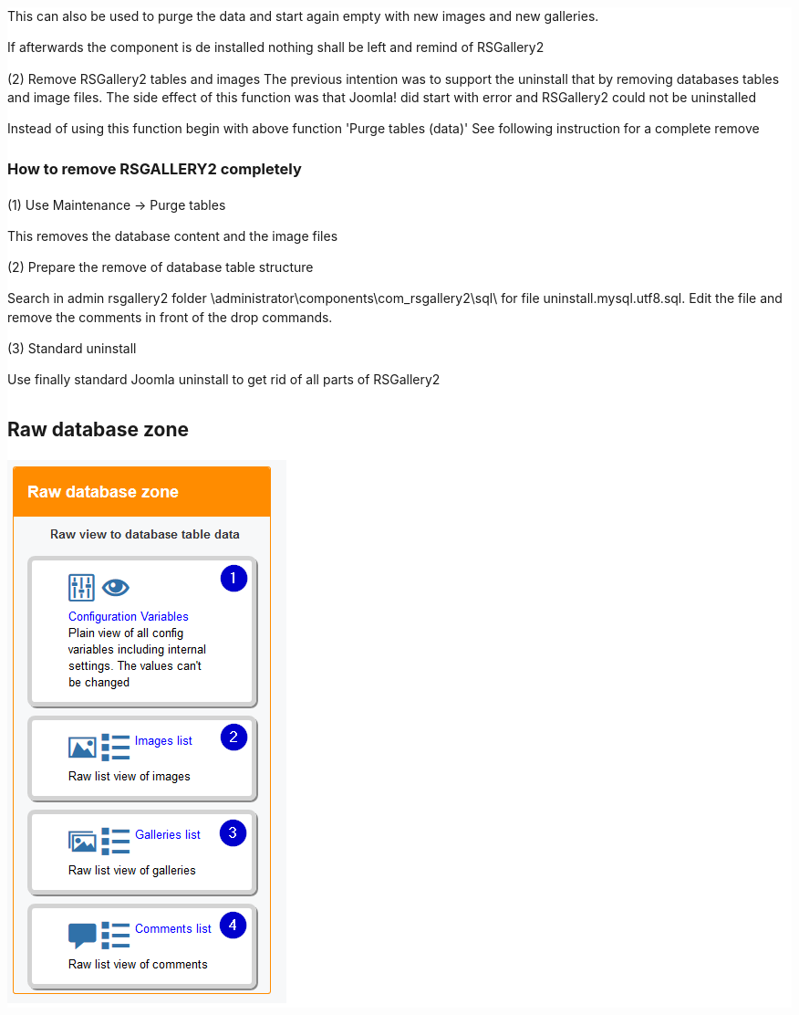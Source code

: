 This can also be used to purge the data and start again empty with new images and new galleries.


If afterwards the component is de installed nothing shall be left and remind of RSGallery2

(2) Remove RSGallery2 tables and images
The previous intention was to support the uninstall that by removing databases tables and image files. The side effect of this function was that Joomla! did start with error and RSGallery2 could not be uninstalled

Instead of using this function  begin with above function 'Purge tables (data)'
See following instruction for a complete remove

### How to remove RSGALLERY2 completely

(1) Use Maintenance -> Purge tables

This removes the database content and the image files

(2) Prepare the remove of database table structure

Search in admin rsgallery2 folder \administrator\components\com_rsgallery2\sql\ for file uninstall.mysql.utf8.sql. Edit the file and remove the comments in front of the drop commands.

(3) Standard uninstall

Use finally standard Joomla uninstall to get rid of all parts of RSGallery2


## Raw database zone
![zone.rawDatabase.png](https://github.com/RSGallery2/RSGallery2_Project/blob/master/Documentation/ImagesUsedInDoc/maintenance.zone.rawDatabase.png?raw=true)
